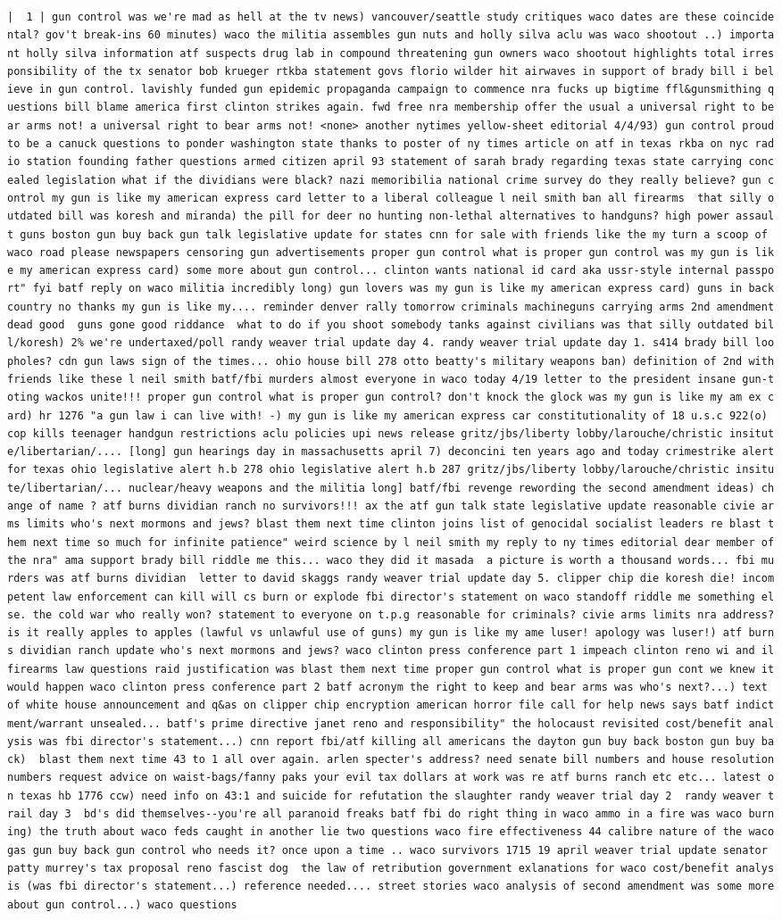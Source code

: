     |  1 | gun control was we're mad as hell at the tv news) vancouver/seattle study critiques waco dates are these coincidental? gov't break-ins 60 minutes) waco the militia assembles gun nuts and holly silva aclu was waco shootout ..) important holly silva information atf suspects drug lab in compound threatening gun owners waco shootout highlights total irresponsibility of the tx senator bob krueger rtkba statement govs florio wilder hit airwaves in support of brady bill i believe in gun control. lavishly funded gun epidemic propaganda campaign to commence nra fucks up bigtime ffl&gunsmithing questions bill blame america first clinton strikes again. fwd free nra membership offer the usual a universal right to bear arms not! a universal right to bear arms not! <none> another nytimes yellow-sheet editorial 4/4/93) gun control proud to be a canuck questions to ponder washington state thanks to poster of ny times article on atf in texas rkba on nyc radio station founding father questions armed citizen april 93 statement of sarah brady regarding texas state carrying concealed legislation what if the dividians were black? nazi memoribilia national crime survey do they really believe? gun control my gun is like my american express card letter to a liberal colleague l neil smith ban all firearms  that silly outdated bill was koresh and miranda) the pill for deer no hunting non-lethal alternatives to handguns? high power assault guns boston gun buy back gun talk legislative update for states cnn for sale with friends like the my turn a scoop of waco road please newspapers censoring gun advertisements proper gun control what is proper gun control was my gun is like my american express card) some more about gun control... clinton wants national id card aka ussr-style internal passport" fyi batf reply on waco militia incredibly long) gun lovers was my gun is like my american express card) guns in backcountry no thanks my gun is like my.... reminder denver rally tomorrow criminals machineguns carrying arms 2nd amendment dead good  guns gone good riddance  what to do if you shoot somebody tanks against civilians was that silly outdated bill/koresh) 2% we're undertaxed/poll randy weaver trial update day 4. randy weaver trial update day 1. s414 brady bill loopholes? cdn gun laws sign of the times... ohio house bill 278 otto beatty's military weapons ban) definition of 2nd with friends like these l neil smith batf/fbi murders almost everyone in waco today 4/19 letter to the president insane gun-toting wackos unite!!! proper gun control what is proper gun control? don't knock the glock was my gun is like my am ex card) hr 1276 "a gun law i can live with! -) my gun is like my american express car constitutionality of 18 u.s.c 922(o) cop kills teenager handgun restrictions aclu policies upi news release gritz/jbs/liberty lobby/larouche/christic insitute/libertarian/.... [long] gun hearings day in massachusetts april 7) deconcini ten years ago and today crimestrike alert for texas ohio legislative alert h.b 278 ohio legislative alert h.b 287 gritz/jbs/liberty lobby/larouche/christic insitute/libertarian/... nuclear/heavy weapons and the militia long] batf/fbi revenge rewording the second amendment ideas) change of name ? atf burns dividian ranch no survivors!!! ax the atf gun talk state legislative update reasonable civie arms limits who's next mormons and jews? blast them next time clinton joins list of genocidal socialist leaders re blast them next time so much for infinite patience" weird science by l neil smith my reply to ny times editorial dear member of the nra" ama support brady bill riddle me this... waco they did it masada  a picture is worth a thousand words... fbi murders was atf burns dividian  letter to david skaggs randy weaver trial update day 5. clipper chip die koresh die! incompetent law enforcement can kill will cs burn or explode fbi director's statement on waco standoff riddle me something else. the cold war who really won? statement to everyone on t.p.g reasonable for criminals? civie arms limits nra address? is it really apples to apples (lawful vs unlawful use of guns) my gun is like my ame luser! apology was luser!) atf burns dividian ranch update who's next mormons and jews? waco clinton press conference part 1 impeach clinton reno wi and il firearms law questions raid justification was blast them next time proper gun control what is proper gun cont we knew it would happen waco clinton press conference part 2 batf acronym the right to keep and bear arms was who's next?...) text of white house announcement and q&as on clipper chip encryption american horror file call for help news says batf indictment/warrant unsealed... batf's prime directive janet reno and responsibility" the holocaust revisited cost/benefit analysis was fbi director's statement...) cnn report fbi/atf killing all americans the dayton gun buy back boston gun buy back)  blast them next time 43 to 1 all over again. arlen specter's address? need senate bill numbers and house resolution numbers request advice on waist-bags/fanny paks your evil tax dollars at work was re atf burns ranch etc etc... latest on texas hb 1776 ccw) need info on 43:1 and suicide for refutation the slaughter randy weaver trial day 2  randy weaver trail day 3  bd's did themselves--you're all paranoid freaks batf fbi do right thing in waco ammo in a fire was waco burning) the truth about waco feds caught in another lie two questions waco fire effectiveness 44 calibre nature of the waco gas gun buy back gun control who needs it? once upon a time .. waco survivors 1715 19 april weaver trial update senator patty murrey's tax proposal reno fascist dog  the law of retribution government exlanations for waco cost/benefit analysis (was fbi director's statement...) reference needed.... street stories waco analysis of second amendment was some more about gun control...) waco questions